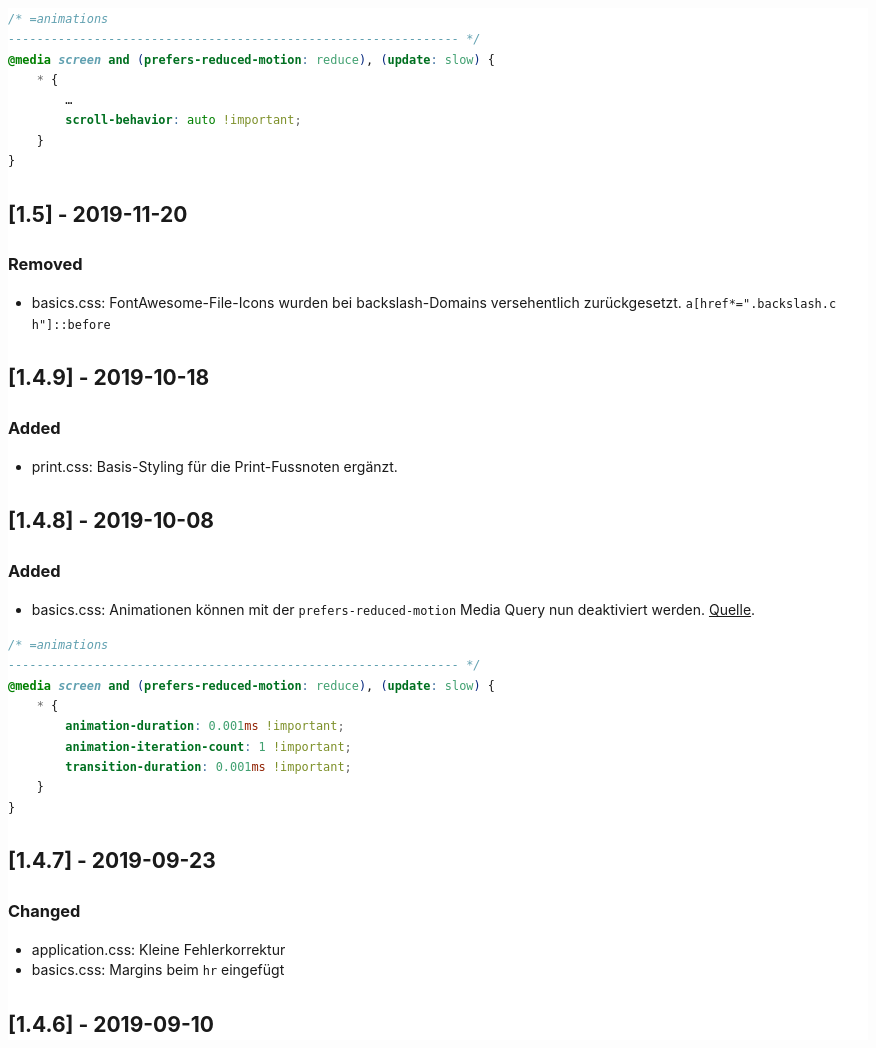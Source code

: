 ```css
/* =animations
--------------------------------------------------------------- */
@media screen and (prefers-reduced-motion: reduce), (update: slow) {
	* {
		…
		scroll-behavior: auto !important;
	}
}
```

## [1.5] - 2019-11-20

### Removed
- basics.css: FontAwesome-File-Icons wurden bei backslash-Domains versehentlich zurückgesetzt. `a[href*=".backslash.ch"]::before` 

## [1.4.9] - 2019-10-18

### Added
- print.css: Basis-Styling für die Print-Fussnoten ergänzt.

## [1.4.8] - 2019-10-08

### Added
- basics.css: Animationen können mit der `prefers-reduced-motion` Media Query nun deaktiviert werden. [Quelle](https://css-tricks.com/revisiting-prefers-reduced-motion-the-reduced-motion-media-query/).

```css
/* =animations
--------------------------------------------------------------- */
@media screen and (prefers-reduced-motion: reduce), (update: slow) {
	* {
		animation-duration: 0.001ms !important;
		animation-iteration-count: 1 !important;
		transition-duration: 0.001ms !important;
	}
}
```

## [1.4.7] - 2019-09-23

### Changed
- application.css: Kleine Fehlerkorrektur
- basics.css: Margins beim `hr` eingefügt

## [1.4.6] - 2019-09-10

